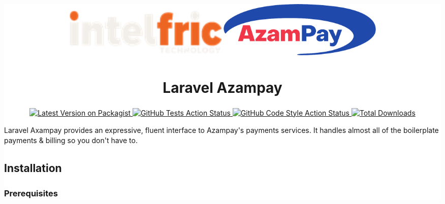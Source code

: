 <p align="center">
    <img src="/art/intelfric.png" width="300" title="Azampay Logo" alt="Azampay Logo">
    <img src="/art/azampay-logo.png" width="300" title="Azampay Logo" alt="Azampay Logo">
</p>

<div align="center"><h1>Laravel Azampay</h1>

<a href="https://packagist.org/packages/intelfric/laravel-azampay">
    <img src="https://img.shields.io/packagist/v/intelfric/laravel-azampay.svg?style=flat-square" alt="Latest Version on Packagist">
</a>

<a href="https://github.com/intelfric/laravel-azampay/actions/workflows/tests.yml">
    <img src="https://github.com/intelfric/laravel-azampay/actions/workflows/tests.yml/badge.svg" alt="GitHub Tests Action Status">
</a>

<a href='https://github.com/intelfric/laravel-azampay/actions?query=workflow%3A"Fix+PHP+code+style+issues"+branch%3Amain'>
    <img src="https://github.com/intelfric/laravel-azampay/actions/workflows/fix-php-code-style-issues.yml/badge.svg" alt="GitHub Code Style Action Status">
</a>

<a href="https://packagist.org/packages/intelfric/laravel-azampay">
    <img src="https://img.shields.io/packagist/dt/intelfric/laravel-azampay.svg?style=flat-square" alt="Total Downloads">
</a>

</div>


Laravel Axampay provides an expressive, fluent interface to Azampay's payments services. It handles almost all of the boilerplate payments & billing 
so you don't have to.
 
## Installation

### Prerequisites
